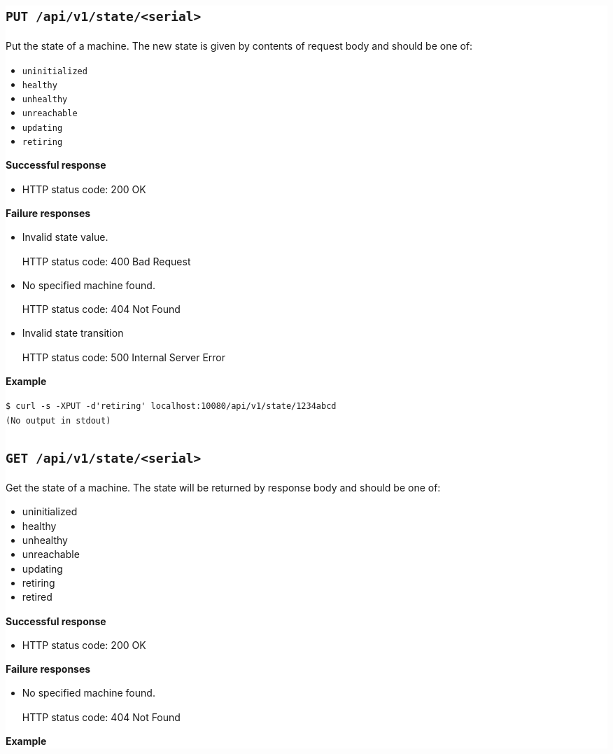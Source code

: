 ## <a name="putstate" />`PUT /api/v1/state/<serial>`

Put the state of a machine.
The new state is given by contents of request body and should be one of:

* `uninitialized`
* `healthy`
* `unhealthy`
* `unreachable`
* `updating`
* `retiring`

**Successful response**

- HTTP status code: 200 OK

**Failure responses**

- Invalid state value.

  HTTP status code: 400 Bad Request

- No specified machine found.

  HTTP status code: 404 Not Found

- Invalid state transition

  HTTP status code: 500 Internal Server Error

**Example**

```console
$ curl -s -XPUT -d'retiring' localhost:10080/api/v1/state/1234abcd
(No output in stdout)
```

## <a name="getstate" />`GET /api/v1/state/<serial>`

Get the state of a machine.
The state will be returned by response body and should be one of:
* uninitialized
* healthy
* unhealthy
* unreachable
* updating
* retiring
* retired

**Successful response**
- HTTP status code: 200 OK

**Failure responses**
- No specified machine found.

  HTTP status code: 404 Not Found

**Example**
